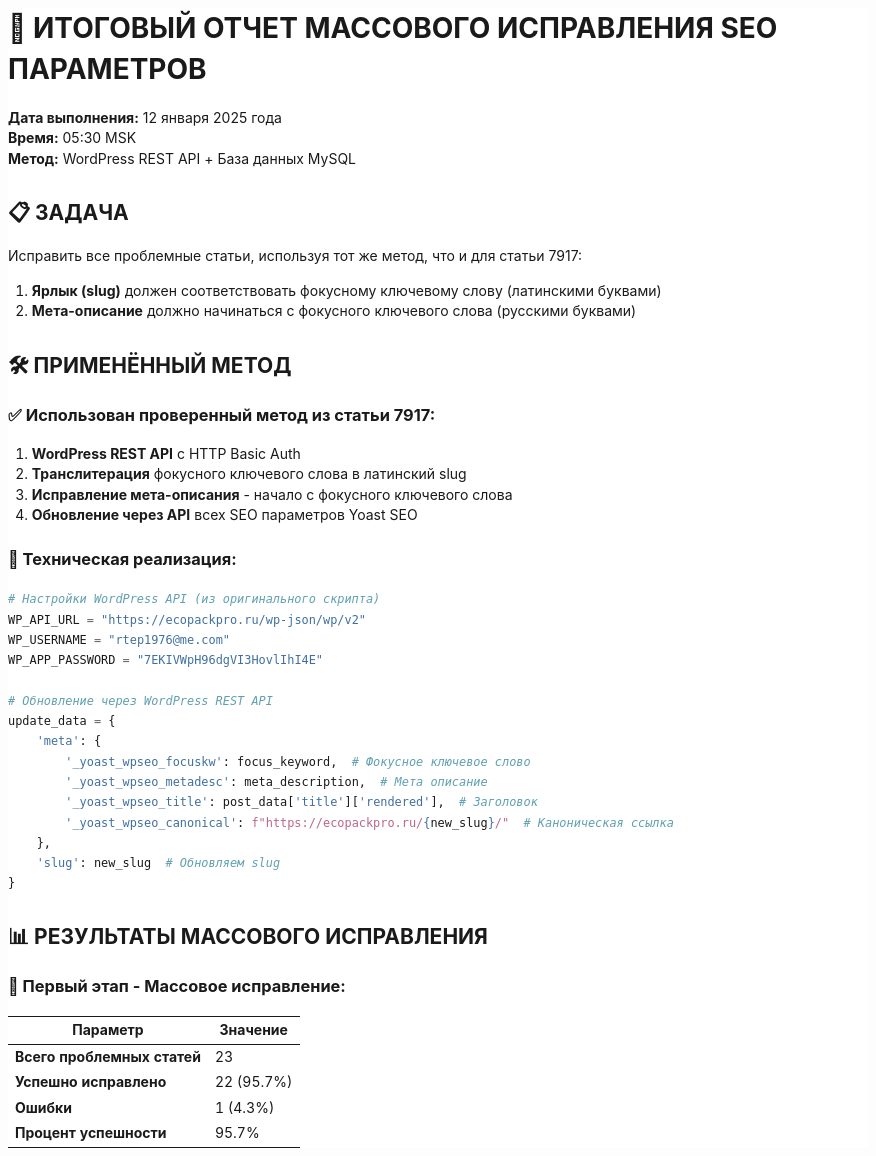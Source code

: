 # 🔧 ИТОГОВЫЙ ОТЧЕТ МАССОВОГО ИСПРАВЛЕНИЯ SEO ПАРАМЕТРОВ

**Дата выполнения:** 12 января 2025 года  
**Время:** 05:30 MSK  
**Метод:** WordPress REST API + База данных MySQL  

## 📋 ЗАДАЧА

Исправить все проблемные статьи, используя тот же метод, что и для статьи 7917:
1. **Ярлык (slug)** должен соответствовать фокусному ключевому слову (латинскими буквами)
2. **Мета-описание** должно начинаться с фокусного ключевого слова (русскими буквами)

## 🛠️ ПРИМЕНЁННЫЙ МЕТОД

### ✅ Использован проверенный метод из статьи 7917:

1. **WordPress REST API** с HTTP Basic Auth
2. **Транслитерация** фокусного ключевого слова в латинский slug
3. **Исправление мета-описания** - начало с фокусного ключевого слова
4. **Обновление через API** всех SEO параметров Yoast SEO

### 🔧 Техническая реализация:

```python
# Настройки WordPress API (из оригинального скрипта)
WP_API_URL = "https://ecopackpro.ru/wp-json/wp/v2"
WP_USERNAME = "rtep1976@me.com"
WP_APP_PASSWORD = "7EKIVWpH96dgVI3HovlIhI4E"

# Обновление через WordPress REST API
update_data = {
    'meta': {
        '_yoast_wpseo_focuskw': focus_keyword,  # Фокусное ключевое слово
        '_yoast_wpseo_metadesc': meta_description,  # Мета описание
        '_yoast_wpseo_title': post_data['title']['rendered'],  # Заголовок
        '_yoast_wpseo_canonical': f"https://ecopackpro.ru/{new_slug}/"  # Каноническая ссылка
    },
    'slug': new_slug  # Обновляем slug
}
```

## 📊 РЕЗУЛЬТАТЫ МАССОВОГО ИСПРАВЛЕНИЯ

### 🚀 Первый этап - Массовое исправление:

| Параметр | Значение |
|----------|----------|
| **Всего проблемных статей** | 23 |
| **Успешно исправлено** | 22 (95.7%) |
| **Ошибки** | 1 (4.3%) |
| **Процент успешности** | 95.7% |
